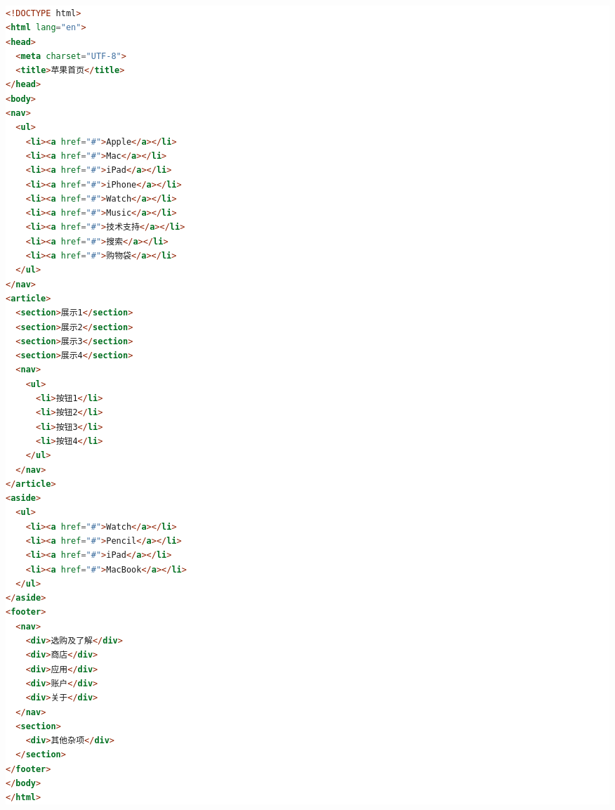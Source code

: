 ```html
<!DOCTYPE html>
<html lang="en">
<head>
  <meta charset="UTF-8">
  <title>苹果首页</title>
</head>
<body>
<nav>
  <ul>
    <li><a href="#">Apple</a></li>
    <li><a href="#">Mac</a></li>
    <li><a href="#">iPad</a></li>
    <li><a href="#">iPhone</a></li> 
    <li><a href="#">Watch</a></li> 
    <li><a href="#">Music</a></li> 
    <li><a href="#">技术支持</a></li> 
    <li><a href="#">搜索</a></li> 
    <li><a href="#">购物袋</a></li>           
  </ul>
</nav>
<article>
  <section>展示1</section>
  <section>展示2</section>
  <section>展示3</section>
  <section>展示4</section>
  <nav>
    <ul>
      <li>按钮1</li>
      <li>按钮2</li>
      <li>按钮3</li>
      <li>按钮4</li>
    </ul>
  </nav>
</article>
<aside>
  <ul>
    <li><a href="#">Watch</a></li>
    <li><a href="#">Pencil</a></li>
    <li><a href="#">iPad</a></li>
    <li><a href="#">MacBook</a></li>
  </ul>
</aside>
<footer>
  <nav>
    <div>选购及了解</div>
    <div>商店</div>
    <div>应用</div>
    <div>账户</div>
    <div>关于</div>
  </nav>
  <section>
    <div>其他杂项</div>
  </section>
</footer>
</body>
</html>
```
